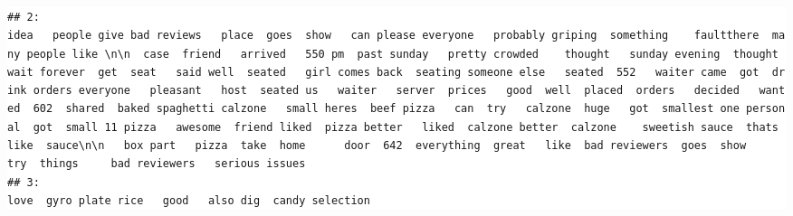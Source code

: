     ## 2:                                                                                                                                                                                                                                                                                                                                                                                                                                                                                                                                                                                                                                                                                  idea   people give bad reviews   place  goes  show   can please everyone   probably griping  something    faultthere  many people like \n\n  case  friend   arrived   550 pm  past sunday   pretty crowded    thought   sunday evening  thought     wait forever  get  seat   said well  seated   girl comes back  seating someone else   seated  552   waiter came  got  drink orders everyone   pleasant   host  seated us   waiter   server  prices   good  well  placed  orders   decided   wanted  602  shared  baked spaghetti calzone   small heres  beef pizza   can  try   calzone  huge   got  smallest one personal  got  small 11 pizza   awesome  friend liked  pizza better   liked  calzone better  calzone    sweetish sauce  thats   like  sauce\n\n   box part   pizza  take  home      door  642  everything  great   like  bad reviewers  goes  show       try  things     bad reviewers   serious issues
    ## 3:                                                                                                                                                                                                                                                                                                                                                                                                                                                                                                                                                                                                                                                                                                                                                                                                                                                                                                                                                                                                                                                                                                                                                                                                                                                                                                                                                                                                                                                                                                                                                      love  gyro plate rice   good   also dig  candy selection